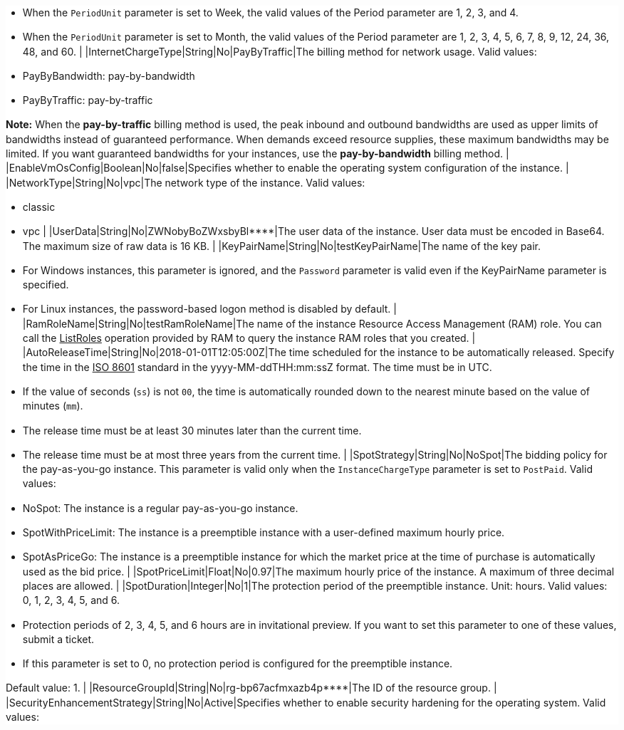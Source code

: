  -   When the `PeriodUnit` parameter is set to Week, the valid values of the Period parameter are 1, 2, 3, and 4.
-   When the `PeriodUnit` parameter is set to Month, the valid values of the Period parameter are 1, 2, 3, 4, 5, 6, 7, 8, 9, 12, 24, 36, 48, and 60. |
|InternetChargeType|String|No|PayByTraffic|The billing method for network usage. Valid values:

 -   PayByBandwidth: pay-by-bandwidth
-   PayByTraffic: pay-by-traffic

 **Note:** When the **pay-by-traffic** billing method is used, the peak inbound and outbound bandwidths are used as upper limits of bandwidths instead of guaranteed performance. When demands exceed resource supplies, these maximum bandwidths may be limited. If you want guaranteed bandwidths for your instances, use the **pay-by-bandwidth** billing method. |
|EnableVmOsConfig|Boolean|No|false|Specifies whether to enable the operating system configuration of the instance. |
|NetworkType|String|No|vpc|The network type of the instance. Valid values:

 -   classic
-   vpc |
|UserData|String|No|ZWNobyBoZWxsbyBl\*\*\*\*|The user data of the instance. User data must be encoded in Base64. The maximum size of raw data is 16 KB. |
|KeyPairName|String|No|testKeyPairName|The name of the key pair.

 -   For Windows instances, this parameter is ignored, and the `Password` parameter is valid even if the KeyPairName parameter is specified.
-   For Linux instances, the password-based logon method is disabled by default. |
|RamRoleName|String|No|testRamRoleName|The name of the instance Resource Access Management \(RAM\) role. You can call the [ListRoles](~~28713~~) operation provided by RAM to query the instance RAM roles that you created. |
|AutoReleaseTime|String|No|2018-01-01T12:05:00Z|The time scheduled for the instance to be automatically released. Specify the time in the [ISO 8601](~~25696~~) standard in the yyyy-MM-ddTHH:mm:ssZ format. The time must be in UTC.

 -   If the value of seconds \(`ss`\) is not `00`, the time is automatically rounded down to the nearest minute based on the value of minutes \(`mm`\).
-   The release time must be at least 30 minutes later than the current time.
-   The release time must be at most three years from the current time. |
|SpotStrategy|String|No|NoSpot|The bidding policy for the pay-as-you-go instance. This parameter is valid only when the `InstanceChargeType` parameter is set to `PostPaid`. Valid values:

 -   NoSpot: The instance is a regular pay-as-you-go instance.
-   SpotWithPriceLimit: The instance is a preemptible instance with a user-defined maximum hourly price.
-   SpotAsPriceGo: The instance is a preemptible instance for which the market price at the time of purchase is automatically used as the bid price. |
|SpotPriceLimit|Float|No|0.97|The maximum hourly price of the instance. A maximum of three decimal places are allowed. |
|SpotDuration|Integer|No|1|The protection period of the preemptible instance. Unit: hours. Valid values: 0, 1, 2, 3, 4, 5, and 6.

 -   Protection periods of 2, 3, 4, 5, and 6 hours are in invitational preview. If you want to set this parameter to one of these values, submit a ticket.
-   If this parameter is set to 0, no protection period is configured for the preemptible instance.

 Default value: 1. |
|ResourceGroupId|String|No|rg-bp67acfmxazb4p\*\*\*\*|The ID of the resource group. |
|SecurityEnhancementStrategy|String|No|Active|Specifies whether to enable security hardening for the operating system. Valid values:
